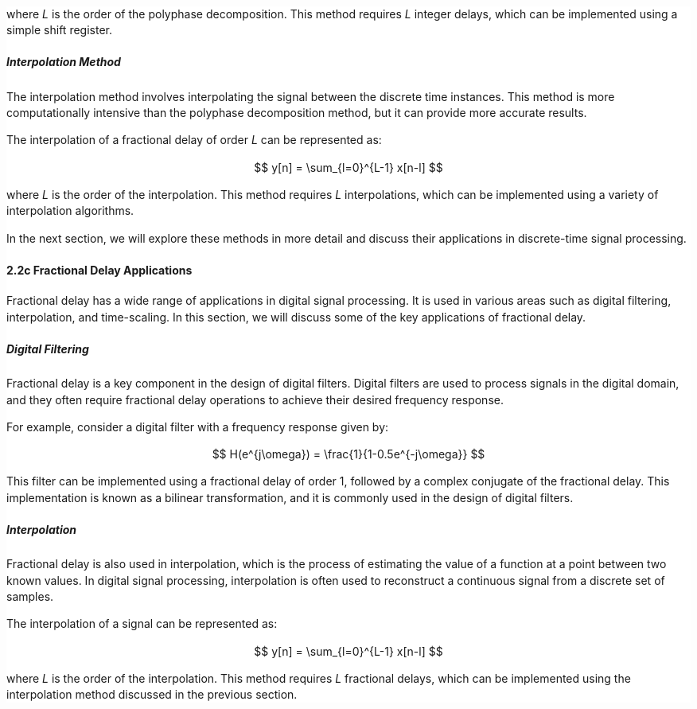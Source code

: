 where $L$ is the order of the polyphase decomposition. This method requires $L$ integer delays, which can be implemented using a simple shift register.

##### Interpolation Method

The interpolation method involves interpolating the signal between the discrete time instances. This method is more computationally intensive than the polyphase decomposition method, but it can provide more accurate results.

The interpolation of a fractional delay of order $L$ can be represented as:

$$
y[n] = \sum_{l=0}^{L-1} x[n-l]
$$

where $L$ is the order of the interpolation. This method requires $L$ interpolations, which can be implemented using a variety of interpolation algorithms.

In the next section, we will explore these methods in more detail and discuss their applications in discrete-time signal processing.

#### 2.2c Fractional Delay Applications

Fractional delay has a wide range of applications in digital signal processing. It is used in various areas such as digital filtering, interpolation, and time-scaling. In this section, we will discuss some of the key applications of fractional delay.

##### Digital Filtering

Fractional delay is a key component in the design of digital filters. Digital filters are used to process signals in the digital domain, and they often require fractional delay operations to achieve their desired frequency response.

For example, consider a digital filter with a frequency response given by:

$$
H(e^{j\omega}) = \frac{1}{1-0.5e^{-j\omega}}
$$

This filter can be implemented using a fractional delay of order 1, followed by a complex conjugate of the fractional delay. This implementation is known as a bilinear transformation, and it is commonly used in the design of digital filters.

##### Interpolation

Fractional delay is also used in interpolation, which is the process of estimating the value of a function at a point between two known values. In digital signal processing, interpolation is often used to reconstruct a continuous signal from a discrete set of samples.

The interpolation of a signal can be represented as:

$$
y[n] = \sum_{l=0}^{L-1} x[n-l]
$$

where $L$ is the order of the interpolation. This method requires $L$ fractional delays, which can be implemented using the interpolation method discussed in the previous section.
